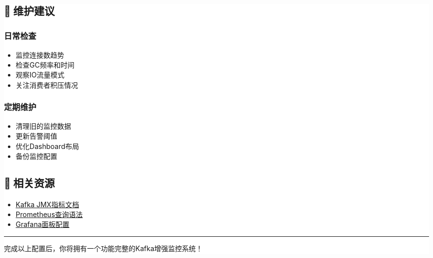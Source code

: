 ## 📝 维护建议

### 日常检查
- 监控连接数趋势
- 检查GC频率和时间
- 观察IO流量模式
- 关注消费者积压情况

### 定期维护
- 清理旧的监控数据
- 更新告警阈值
- 优化Dashboard布局
- 备份监控配置

## 🔗 相关资源

- [Kafka JMX指标文档](https://kafka.apache.org/documentation/#monitoring)
- [Prometheus查询语法](https://prometheus.io/docs/prometheus/latest/querying/)
- [Grafana面板配置](https://grafana.com/docs/grafana/latest/panels/)

---

完成以上配置后，你将拥有一个功能完整的Kafka增强监控系统！
